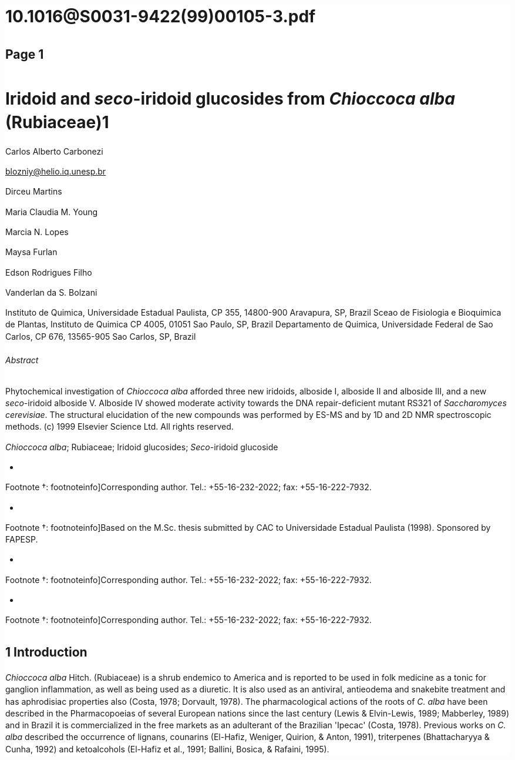 # 10.1016@S0031-9422(99)00105-3.pdf

## Page 1



# Iridoid and _seco_-iridoid glucosides from _Chioccoca alba_ (Rubiaceae)1

Carlos Alberto Carbonezi

blozniy@helio.iq.unesp.br

Dirceu Martins

Maria Claudia M. Young

Marcia N. Lopes

Maysa Furlan

Edson Rodrigues Filho

Vanderlan da S. Bolzani

Instituto de Quimica, Universidade Estadual Paulista, CP 355, 14800-900 Aravapura, SP, Brazil Sceao de Fisiologia e Bioquimica de Plantas, Instituto de Quimica CP 4005, 01051 Sao Paulo, SP, Brazil Departamento de Quimica, Universidade Federal de Sao Carlos, CP 676, 13565-905 Sao Carlos, SP, Brazil

###### Abstract

Phytochemical investigation of _Chioccoca alba_ afforded three new iridoids, alboside I, alboside II and alboside III, and a new _seco_-iridoid alboside V. Alboside IV showed moderate activity towards the DNA repair-deficient mutant RS321 of _Saccharomyces cerevisiae_. The structural elucidation of the new compounds was performed by ES-MS and by 1D and 2D NMR spectroscopic methods. (c) 1999 Elsevier Science Ltd. All rights reserved.

_Chioccoca alba_; Rubiaceae; Iridoid glucosides; _Seco_-iridoid glucoside

+
Footnote †: footnoteinfo]Corresponding author. Tel.: +55-16-232-2022; fax: +55-16-222-7932.

+
Footnote †: footnoteinfo]Based on the M.Sc. thesis submitted by CAC to Universidade Estadual Paulista (1998). Sponsored by FAPESP.

+
Footnote †: footnoteinfo]Corresponding author. Tel.: +55-16-232-2022; fax: +55-16-222-7932.

+
Footnote †: footnoteinfo]Corresponding author. Tel.: +55-16-232-2022; fax: +55-16-222-7932.

## 1 Introduction

_Chioccoca alba_ Hitch. (Rubiaceae) is a shrub endemico to America and is reported to be used in folk medicine as a tonic for ganglion inflammation, as well as being used as a diuretic. It is also used as an antiviral, antieodema and snakebite treatment and has aphrodisiac properties also (Costa, 1978; Dorvault, 1978). The pharmacological actions of the roots of _C. alba_ have been described in the Pharmacopoeias of several European nations since the last century (Lewis & Elvin-Lewis, 1989; Mabberley, 1989) and in Brazil it is commercialized in the free markets as an adulterant of the Brazilian 'Ipecac' (Costa, 1978). Previous works on _C. alba_ described the occurrence of lignans, counarins (El-Hafiz, Weniger, Quirion, & Anton, 1991), triterpenes (Bhattacharyya & Cunha, 1992) and ketoalcohols (El-Hafiz et al., 1991; Ballini, Bosica, & Rafaini, 1995).
